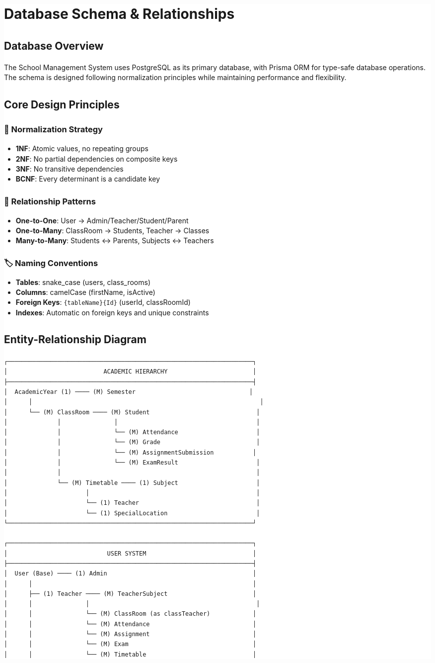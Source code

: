 # Database Schema & Relationships

## Database Overview

The School Management System uses PostgreSQL as its primary database, with Prisma ORM for type-safe database operations. The schema is designed following normalization principles while maintaining performance and flexibility.

## Core Design Principles

### 📏 Normalization Strategy
- **1NF**: Atomic values, no repeating groups
- **2NF**: No partial dependencies on composite keys
- **3NF**: No transitive dependencies
- **BCNF**: Every determinant is a candidate key

### 🔗 Relationship Patterns
- **One-to-One**: User → Admin/Teacher/Student/Parent
- **One-to-Many**: ClassRoom → Students, Teacher → Classes
- **Many-to-Many**: Students ↔ Parents, Subjects ↔ Teachers

### 🏷️ Naming Conventions
- **Tables**: snake_case (users, class_rooms)
- **Columns**: camelCase (firstName, isActive)
- **Foreign Keys**: `{tableName}{Id}` (userId, classRoomId)
- **Indexes**: Automatic on foreign keys and unique constraints

## Entity-Relationship Diagram

```
┌─────────────────────────────────────────────────────────────────────┐
│                           ACADEMIC HIERARCHY                        │
├─────────────────────────────────────────────────────────────────────┤
│  AcademicYear (1) ──── (M) Semester                                │
│      │                                                                │
│      └── (M) ClassRoom ──── (M) Student                              │
│              │               │                                       │
│              │               └── (M) Attendance                      │
│              │               └── (M) Grade                           │
│              │               └── (M) AssignmentSubmission           │
│              │               └── (M) ExamResult                      │
│              │                                                       │
│              └── (M) Timetable ──── (1) Subject                      │
│                      │                                               │
│                      └── (1) Teacher                                 │
│                      └── (1) SpecialLocation                         │
└─────────────────────────────────────────────────────────────────────┘

┌─────────────────────────────────────────────────────────────────────┐
│                            USER SYSTEM                              │
├─────────────────────────────────────────────────────────────────────┤
│  User (Base) ──── (1) Admin                                         │
│      │                                                              │
│      ├── (1) Teacher ──── (M) TeacherSubject                        │
│      │               │                                               │
│      │               └── (M) ClassRoom (as classTeacher)            │
│      │               └── (M) Attendance                             │
│      │               └── (M) Assignment                             │
│      │               └── (M) Exam                                   │
│      │               └── (M) Timetable                              │
```